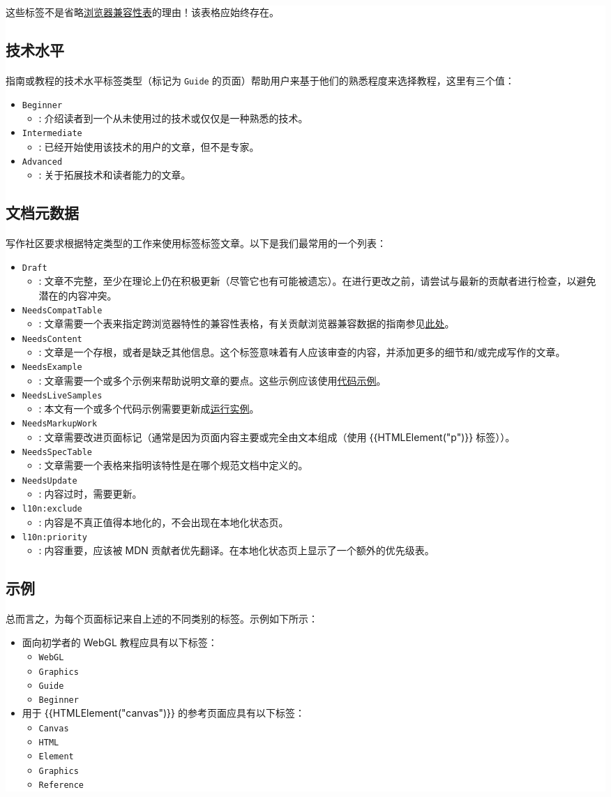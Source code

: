这些标签不是省略[浏览器兼容性表](/zh-CN/docs/MDN/Writing_guidelines/Page_structures/Compatibility_tables)的理由！该表格应始终存在。

## 技术水平

指南或教程的技术水平标签类型（标记为 `Guide` 的页面）帮助用户来基于他们的熟悉程度来选择教程，这里有三个值：

- `Beginner`
  - : 介绍读者到一个从未使用过的技术或仅仅是一种熟悉的技术。
- `Intermediate`
  - : 已经开始使用该技术的用户的文章，但不是专家。
- `Advanced`
  - : 关于拓展技术和读者能力的文章。

## 文档元数据

写作社区要求根据特定类型的工作来使用标签标签文章。以下是我们最常用的一个列表：

- `Draft`
  - : 文章不完整，至少在理论上仍在积极更新（尽管它也有可能被遗忘）。在进行更改之前，请尝试与最新的贡献者进行检查，以避免潜在的内容冲突。
- `NeedsCompatTable`
  - : 文章需要一个表来指定跨浏览器特性的兼容性表格，有关贡献浏览器兼容数据的指南参见[此处](/zh-CN/docs/MDN/Writing_guidelines/Page_structures/Compatibility_tables)。
- `NeedsContent`
  - : 文章是一个存根，或者是缺乏其他信息。这个标签意味着有人应该审查的内容，并添加更多的细节和/或完成写作的文章。
- `NeedsExample`
  - : 文章需要一个或多个示例来帮助说明文章的要点。这些示例应该使用[代码示例](/zh-CN/docs/MDN/Writing_guidelines/Page_structures/Code_examples)。
- `NeedsLiveSamples`
  - : 本文有一个或多个代码示例需要更新成[运行实例](/zh-CN/docs/MDN/Writing_guidelines/Page_structures/Live_samples)。
- `NeedsMarkupWork`
  - : 文章需要改进页面标记（通常是因为页面内容主要或完全由文本组成（使用 {{HTMLElement("p")}} 标签））。
- `NeedsSpecTable`
  - : 文章需要一个表格来指明该特性是在哪个规范文档中定义的。
- `NeedsUpdate`
  - : 内容过时，需要更新。
- `l10n:exclude`
  - : 内容是不真正值得本地化的，不会出现在本地化状态页。
- `l10n:priority`
  - : 内容重要，应该被 MDN 贡献者优先翻译。在本地化状态页上显示了一个额外的优先级表。

## 示例

总而言之，为每个页面标记来自上述的不同类别的标签。示例如下所示：

- 面向初学者的 WebGL 教程应具有以下标签：
  - `WebGL`
  - `Graphics`
  - `Guide`
  - `Beginner`
- 用于 {{HTMLElement("canvas")}} 的参考页面应具有以下标签：
  - `Canvas`
  - `HTML`
  - `Element`
  - `Graphics`
  - `Reference`

